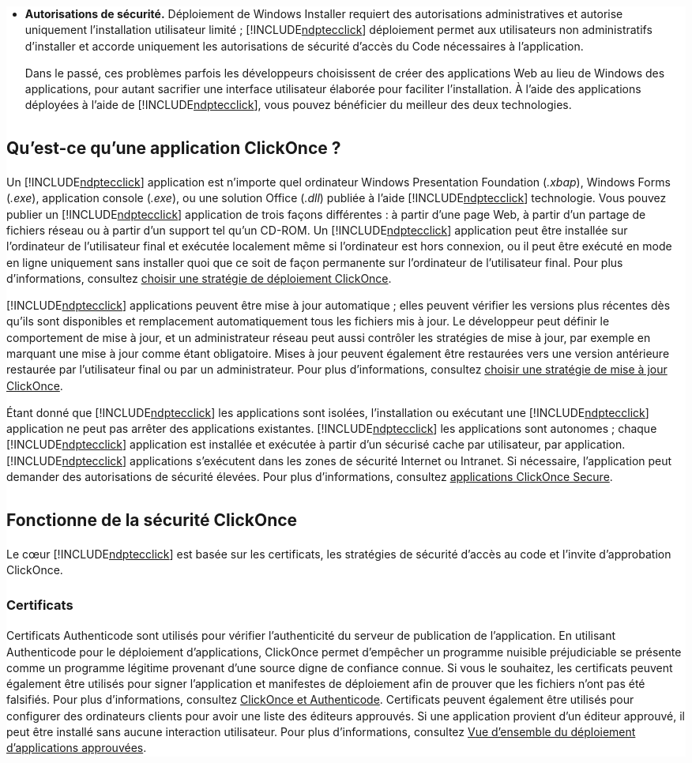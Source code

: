 - **Autorisations de sécurité.** Déploiement de Windows Installer requiert des autorisations administratives et autorise uniquement l’installation utilisateur limité ; [!INCLUDE[ndptecclick](../deployment/includes/ndptecclick_md.md)] déploiement permet aux utilisateurs non administratifs d’installer et accorde uniquement les autorisations de sécurité d’accès du Code nécessaires à l’application.  
  
  Dans le passé, ces problèmes parfois les développeurs choisissent de créer des applications Web au lieu de Windows des applications, pour autant sacrifier une interface utilisateur élaborée pour faciliter l’installation. À l’aide des applications déployées à l’aide de [!INCLUDE[ndptecclick](../deployment/includes/ndptecclick_md.md)], vous pouvez bénéficier du meilleur des deux technologies.  
  
## <a name="what-is-a-clickonce-application"></a>Qu’est-ce qu’une application ClickOnce ?  
 Un [!INCLUDE[ndptecclick](../deployment/includes/ndptecclick_md.md)] application est n’importe quel ordinateur Windows Presentation Foundation (*.xbap*), Windows Forms (*.exe*), application console (*.exe*), ou une solution Office (*.dll*) publiée à l’aide [!INCLUDE[ndptecclick](../deployment/includes/ndptecclick_md.md)] technologie. Vous pouvez publier un [!INCLUDE[ndptecclick](../deployment/includes/ndptecclick_md.md)] application de trois façons différentes : à partir d’une page Web, à partir d’un partage de fichiers réseau ou à partir d’un support tel qu’un CD-ROM. Un [!INCLUDE[ndptecclick](../deployment/includes/ndptecclick_md.md)] application peut être installée sur l’ordinateur de l’utilisateur final et exécutée localement même si l’ordinateur est hors connexion, ou il peut être exécuté en mode en ligne uniquement sans installer quoi que ce soit de façon permanente sur l’ordinateur de l’utilisateur final. Pour plus d’informations, consultez [choisir une stratégie de déploiement ClickOnce](../deployment/choosing-a-clickonce-deployment-strategy.md).  
  
 [!INCLUDE[ndptecclick](../deployment/includes/ndptecclick_md.md)] applications peuvent être mise à jour automatique ; elles peuvent vérifier les versions plus récentes dès qu’ils sont disponibles et remplacement automatiquement tous les fichiers mis à jour. Le développeur peut définir le comportement de mise à jour, et un administrateur réseau peut aussi contrôler les stratégies de mise à jour, par exemple en marquant une mise à jour comme étant obligatoire. Mises à jour peuvent également être restaurées vers une version antérieure restaurée par l’utilisateur final ou par un administrateur. Pour plus d’informations, consultez [choisir une stratégie de mise à jour ClickOnce](../deployment/choosing-a-clickonce-update-strategy.md).  
  
 Étant donné que [!INCLUDE[ndptecclick](../deployment/includes/ndptecclick_md.md)] les applications sont isolées, l’installation ou exécutant une [!INCLUDE[ndptecclick](../deployment/includes/ndptecclick_md.md)] application ne peut pas arrêter des applications existantes. [!INCLUDE[ndptecclick](../deployment/includes/ndptecclick_md.md)] les applications sont autonomes ; chaque [!INCLUDE[ndptecclick](../deployment/includes/ndptecclick_md.md)] application est installée et exécutée à partir d’un sécurisé cache par utilisateur, par application. [!INCLUDE[ndptecclick](../deployment/includes/ndptecclick_md.md)] applications s’exécutent dans les zones de sécurité Internet ou Intranet. Si nécessaire, l’application peut demander des autorisations de sécurité élevées. Pour plus d’informations, consultez [applications ClickOnce Secure](../deployment/securing-clickonce-applications.md).  
  
## <a name="how-clickonce-security-works"></a>Fonctionne de la sécurité ClickOnce  
 Le cœur [!INCLUDE[ndptecclick](../deployment/includes/ndptecclick_md.md)] est basée sur les certificats, les stratégies de sécurité d’accès au code et l’invite d’approbation ClickOnce.  
  
### <a name="certificates"></a>Certificats  
 Certificats Authenticode sont utilisés pour vérifier l’authenticité du serveur de publication de l’application. En utilisant Authenticode pour le déploiement d’applications, ClickOnce permet d’empêcher un programme nuisible préjudiciable se présente comme un programme légitime provenant d’une source digne de confiance connue. Si vous le souhaitez, les certificats peuvent également être utilisés pour signer l’application et manifestes de déploiement afin de prouver que les fichiers n’ont pas été falsifiés. Pour plus d’informations, consultez [ClickOnce et Authenticode](../deployment/clickonce-and-authenticode.md). Certificats peuvent également être utilisés pour configurer des ordinateurs clients pour avoir une liste des éditeurs approuvés. Si une application provient d’un éditeur approuvé, il peut être installé sans aucune interaction utilisateur. Pour plus d’informations, consultez [Vue d’ensemble du déploiement d’applications approuvées](../deployment/trusted-application-deployment-overview.md).  
  